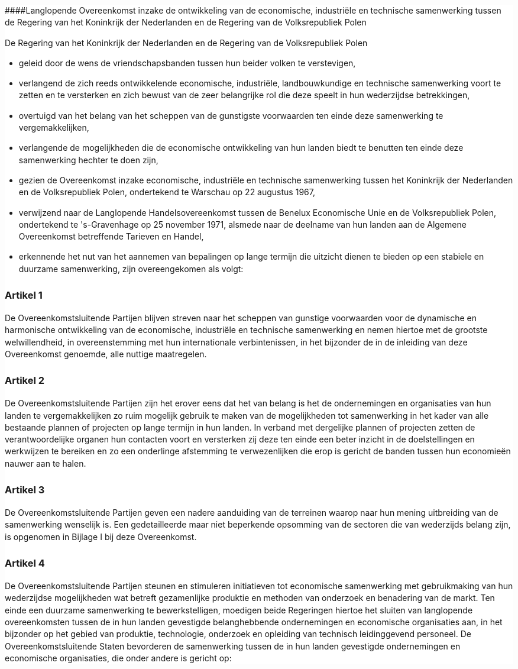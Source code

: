 ####Langlopende Overeenkomst inzake de ontwikkeling van de economische, industriële en technische samenwerking tussen de Regering van het Koninkrijk der Nederlanden en de Regering van de Volksrepubliek Polen

De Regering van het Koninkrijk der Nederlanden en de Regering van de Volksrepubliek Polen 

- geleid door de wens de vriendschapsbanden tussen hun beider volken te verstevigen,  

- verlangend de zich reeds ontwikkelende economische, industriële, landbouwkundige en technische samenwerking voort te zetten en te versterken en zich bewust van de zeer belangrijke rol die deze speelt in hun wederzijdse betrekkingen,  

- overtuigd van het belang van het scheppen van de gunstigste voorwaarden ten einde deze samenwerking te vergemakkelijken,  

- verlangende de mogelijkheden die de economische ontwikkeling van hun landen biedt te benutten ten einde deze samenwerking hechter te doen zijn,  

- gezien de Overeenkomst inzake economische, industriële en technische samenwerking tussen het Koninkrijk der Nederlanden en de Volksrepubliek Polen, ondertekend te Warschau op 22 augustus 1967,  

- verwijzend naar de Langlopende Handelsovereenkomst tussen de Benelux Economische Unie en de Volksrepubliek Polen, ondertekend te 's-Gravenhage op 25 november 1971, alsmede naar de deelname van hun landen aan de Algemene Overeenkomst betreffende Tarieven en Handel,  

- erkennende het nut van het aannemen van bepalingen op lange termijn die uitzicht dienen te bieden op een stabiele en duurzame samenwerking,     zijn overeengekomen als volgt:    

### Artikel  1  

De Overeenkomstsluitende Partijen blijven streven naar het scheppen van gunstige voorwaarden voor de dynamische en harmonische ontwikkeling van de economische, industriële en technische samenwerking en nemen hiertoe met de grootste welwillendheid, in overeenstemming met hun internationale verbintenissen, in het bijzonder de in de inleiding van deze Overeenkomst genoemde, alle nuttige maatregelen.  

### Artikel  2  

De Overeenkomstsluitende Partijen zijn het erover eens dat het van belang is het de ondernemingen en organisaties van hun landen te vergemakkelijken zo ruim mogelijk gebruik te maken van de mogelijkheden tot samenwerking in het kader van alle bestaande plannen of projecten op lange termijn in hun landen. In verband met dergelijke plannen of projecten zetten de verantwoordelijke organen hun contacten voort en versterken zij deze ten einde een beter inzicht in de doelstellingen en werkwijzen te bereiken en zo een onderlinge afstemming te verwezenlijken die erop is gericht de banden tussen hun economieën nauwer aan te halen.  

### Artikel  3  

De Overeenkomstsluitende Partijen geven een nadere aanduiding van de terreinen waarop naar hun mening uitbreiding van de samenwerking wenselijk is. Een gedetailleerde maar niet beperkende opsomming van de sectoren die van wederzijds belang zijn, is opgenomen in Bijlage I bij deze Overeenkomst.  

### Artikel  4  

De Overeenkomstsluitende Partijen steunen en stimuleren initiatieven tot economische samenwerking met gebruikmaking van hun wederzijdse mogelijkheden wat betreft gezamenlijke produktie en methoden van onderzoek en benadering van de markt. Ten einde een duurzame samenwerking te bewerkstelligen, moedigen beide Regeringen hiertoe het sluiten van langlopende overeenkomsten tussen de in hun landen gevestigde belanghebbende ondernemingen en economische organisaties aan, in het bijzonder op het gebied van produktie, technologie, onderzoek en opleiding van technisch leidinggevend personeel. De Overeenkomstsluitende Staten bevorderen de samenwerking tussen de in hun landen gevestigde ondernemingen en economische organisaties, die onder andere is gericht op: 

